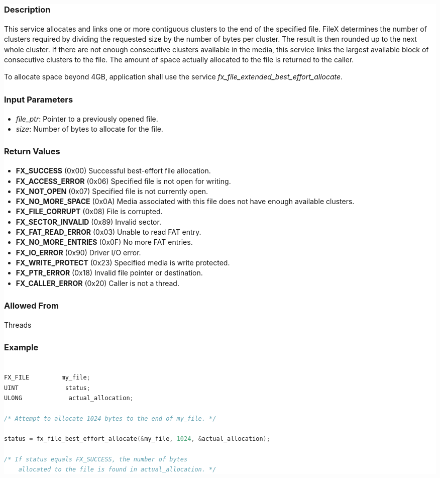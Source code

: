 ### Description

This service allocates and links one or more contiguous clusters to the end of the specified file. FileX determines the number of clusters required by dividing the requested size by the number of bytes per cluster. The result is then rounded up to the next whole cluster. If there are not enough consecutive clusters available in the media, this service links the largest available block of consecutive clusters to the file. The amount of space actually allocated to the file is returned to the caller.

To allocate space beyond 4GB, application shall use the service *fx_file_extended_best_effort_allocate*.

### Input Parameters

- *file_ptr*: Pointer to a previously opened file.
- *size*: Number of bytes to allocate for the file.

### Return Values

- **FX_SUCCESS** (0x00) Successful best-effort file allocation.
- **FX_ACCESS_ERROR** (0x06) Specified file is not open for writing.
- **FX_NOT_OPEN** (0x07) Specified file is not currently open.
- **FX_NO_MORE_SPACE** (0x0A) Media associated with this file does not have enough available clusters.
- **FX_FILE_CORRUPT** (0x08) File is corrupted.
- **FX_SECTOR_INVALID** (0x89) Invalid sector.
- **FX_FAT_READ_ERROR** (0x03) Unable to read FAT entry.
- **FX_NO_MORE_ENTRIES** (0x0F) No more FAT entries.
- **FX_IO_ERROR** (0x90) Driver I/O error.
- **FX_WRITE_PROTECT** (0x23) Specified media is write protected.
- **FX_PTR_ERROR** (0x18) Invalid file pointer or destination.
- **FX_CALLER_ERROR** (0x20) Caller is not a thread.

### Allowed From

Threads

### Example

```c

FX_FILE         my_file;
UINT             status;
ULONG             actual_allocation;

/* Attempt to allocate 1024 bytes to the end of my_file. */

status = fx_file_best_effort_allocate(&my_file, 1024, &actual_allocation);

/* If status equals FX_SUCCESS, the number of bytes
    allocated to the file is found in actual_allocation. */

```
